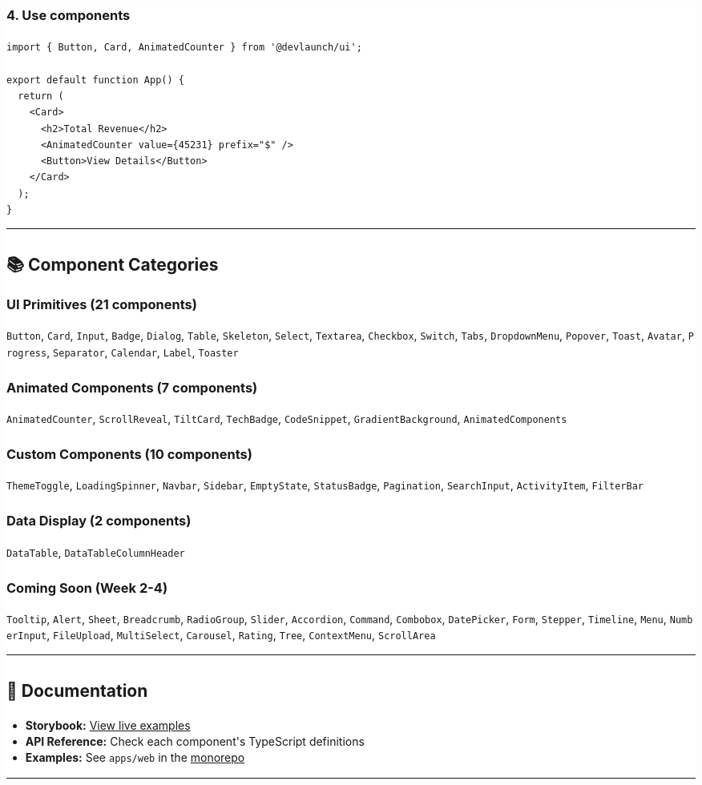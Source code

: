 ### 4. Use components

```tsx
import { Button, Card, AnimatedCounter } from '@devlaunch/ui';

export default function App() {
  return (
    <Card>
      <h2>Total Revenue</h2>
      <AnimatedCounter value={45231} prefix="$" />
      <Button>View Details</Button>
    </Card>
  );
}
```

---

## 📚 Component Categories

### UI Primitives (21 components)
`Button`, `Card`, `Input`, `Badge`, `Dialog`, `Table`, `Skeleton`, `Select`, `Textarea`, `Checkbox`, `Switch`, `Tabs`, `DropdownMenu`, `Popover`, `Toast`, `Avatar`, `Progress`, `Separator`, `Calendar`, `Label`, `Toaster`

### Animated Components (7 components)
`AnimatedCounter`, `ScrollReveal`, `TiltCard`, `TechBadge`, `CodeSnippet`, `GradientBackground`, `AnimatedComponents`

### Custom Components (10 components)
`ThemeToggle`, `LoadingSpinner`, `Navbar`, `Sidebar`, `EmptyState`, `StatusBadge`, `Pagination`, `SearchInput`, `ActivityItem`, `FilterBar`

### Data Display (2 components)
`DataTable`, `DataTableColumnHeader`

### Coming Soon (Week 2-4)
`Tooltip`, `Alert`, `Sheet`, `Breadcrumb`, `RadioGroup`, `Slider`, `Accordion`, `Command`, `Combobox`, `DatePicker`, `Form`, `Stepper`, `Timeline`, `Menu`, `NumberInput`, `FileUpload`, `MultiSelect`, `Carousel`, `Rating`, `Tree`, `ContextMenu`, `ScrollArea`

---

## 📖 Documentation

- **Storybook:** [View live examples](https://yourusername.github.io/devl-project)
- **API Reference:** Check each component's TypeScript definitions
- **Examples:** See `apps/web` in the [monorepo](https://github.com/yourusername/devl-project)

---
